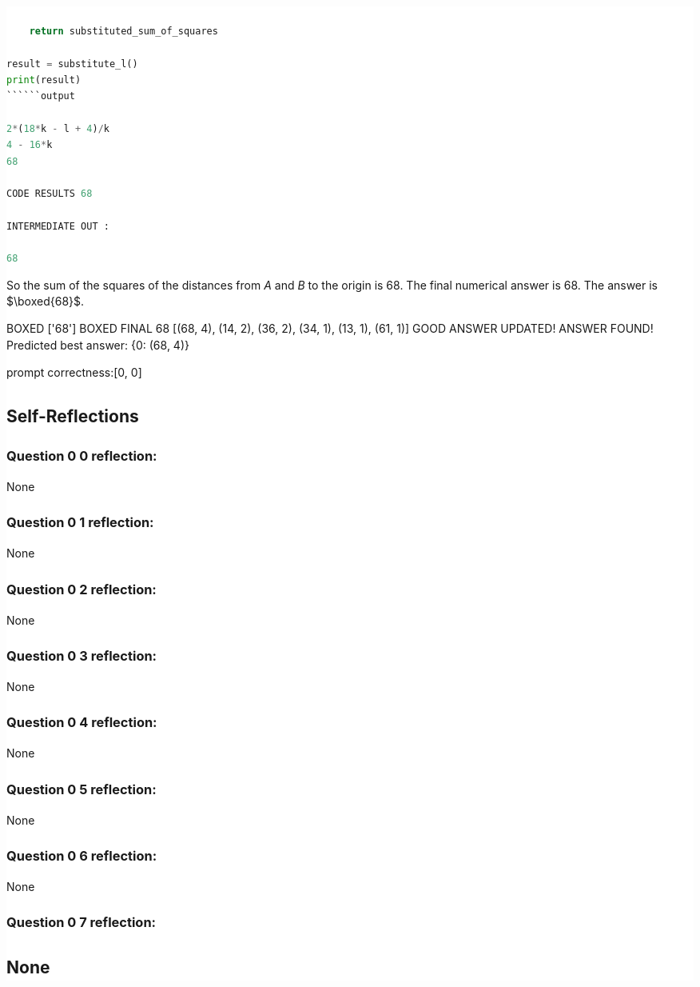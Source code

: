 ```python

    return substituted_sum_of_squares

result = substitute_l()
print(result)
``````output

2*(18*k - l + 4)/k
4 - 16*k
68

CODE RESULTS 68

INTERMEDIATE OUT :

68
```
So the sum of the squares of the distances from $A$ and $B$ to the origin is 68. The final numerical answer is 68. The answer is $\boxed{68}$.

BOXED ['68']
BOXED FINAL 68
[(68, 4), (14, 2), (36, 2), (34, 1), (13, 1), (61, 1)]
GOOD ANSWER UPDATED!
ANSWER FOUND!
Predicted best answer: {0: (68, 4)}

prompt correctness:[0, 0]

## Self-Reflections

### Question 0 0 reflection:
None
### Question 0 1 reflection:
None
### Question 0 2 reflection:
None
### Question 0 3 reflection:
None
### Question 0 4 reflection:
None
### Question 0 5 reflection:
None
### Question 0 6 reflection:
None
### Question 0 7 reflection:
None
---
